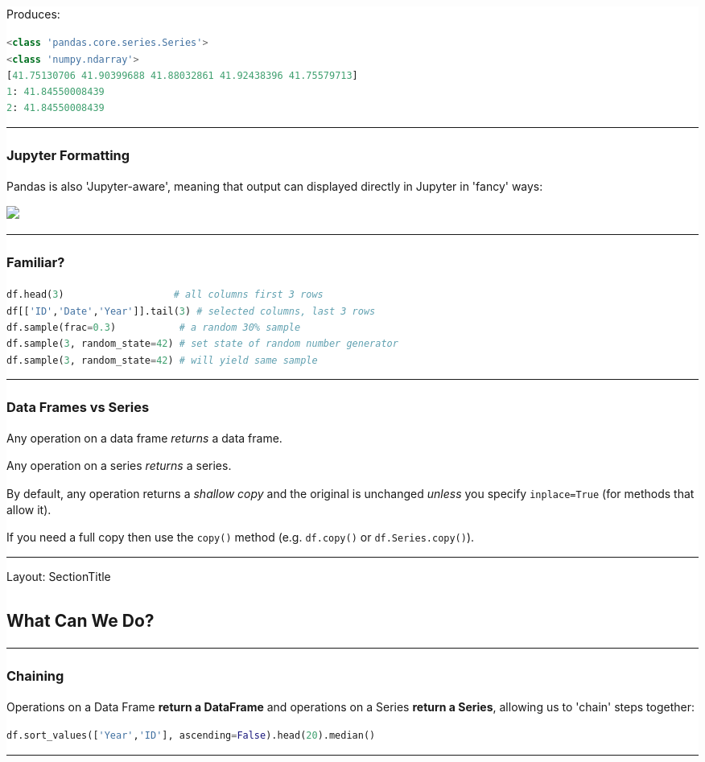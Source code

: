Produces: 

```python
<class 'pandas.core.series.Series'>
<class 'numpy.ndarray'>
[41.75130706 41.90399688 41.88032861 41.92438396 41.75579713]
1: 41.84550008439
2: 41.84550008439
```

---
### Jupyter Formatting

Pandas is also 'Jupyter-aware', meaning that output can displayed directly in Jupyter in 'fancy' ways:

![](./img/phead.png)

---
### Familiar?

```python
df.head(3)                   # all columns first 3 rows
df[['ID','Date','Year']].tail(3) # selected columns, last 3 rows
df.sample(frac=0.3)           # a random 30% sample
df.sample(3, random_state=42) # set state of random number generator
df.sample(3, random_state=42) # will yield same sample
```

---
### Data Frames vs Series

Any operation on a data frame *returns* a data frame.

Any operation on a series *returns* a series.

By default, any operation returns a *shallow copy* and the original is unchanged *unless* you specify `inplace=True` (for methods that allow it).

If you need a full copy then use the `copy()` method (e.g. `df.copy()` or `df.Series.copy()`).

---
Layout: SectionTitle
## What Can We Do? 

---
### Chaining

Operations on a Data Frame **return a DataFrame** and operations on a Series **return a Series**, allowing us to 'chain' steps together:

```python
df.sort_values(['Year','ID'], ascending=False).head(20).median()
```

---